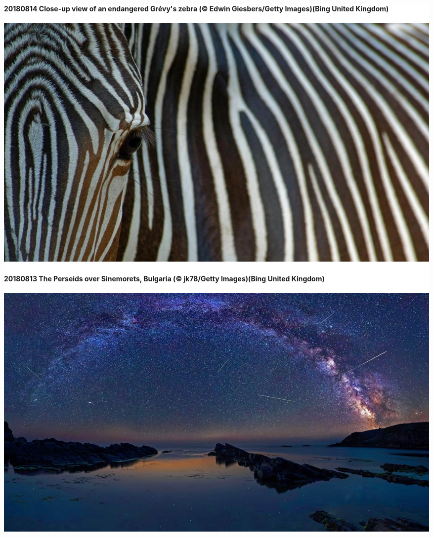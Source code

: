 #### 20180814 Close-up view of an endangered Grévy's zebra (© Edwin Giesbers/Getty Images)(Bing United Kingdom)

![](20180814_GrevysZebra_1366x768.jpg)

#### 20180813 The Perseids over Sinemorets, Bulgaria (© jk78/Getty Images)(Bing United Kingdom)

![](20180813_BulgariaPerseids_1366x768.jpg)
